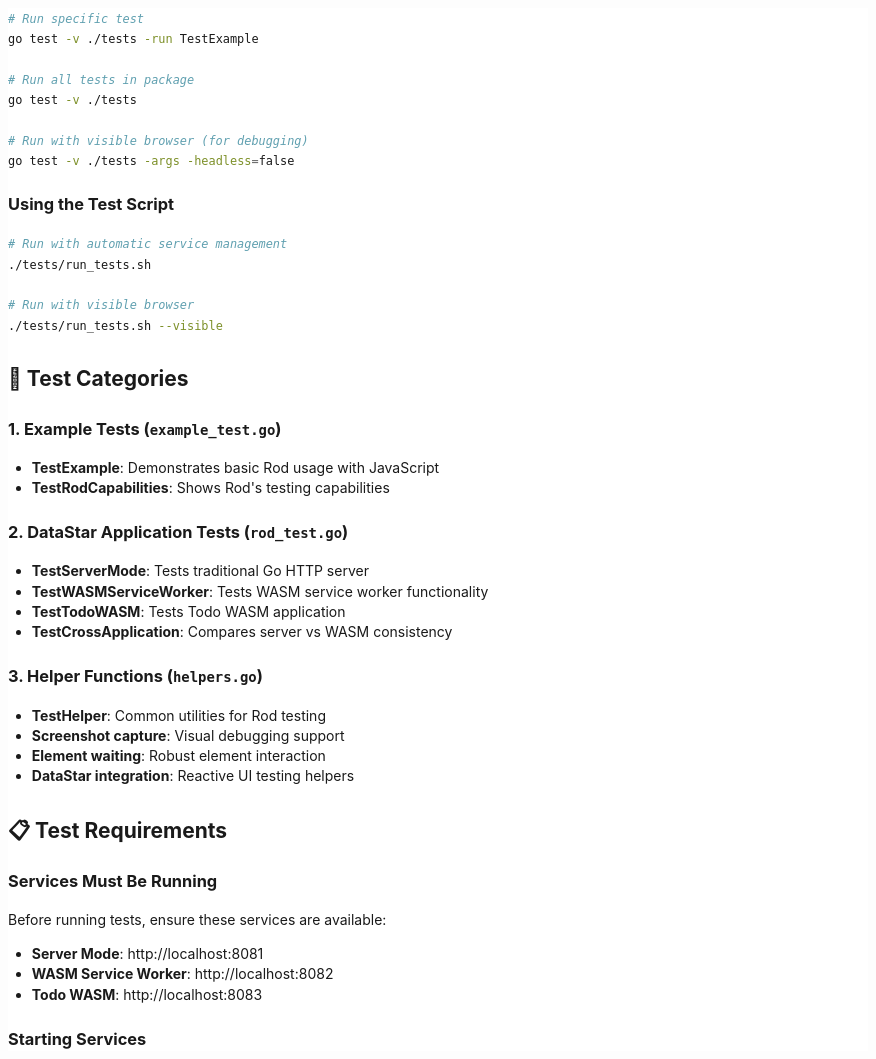 ```bash
# Run specific test
go test -v ./tests -run TestExample

# Run all tests in package
go test -v ./tests

# Run with visible browser (for debugging)
go test -v ./tests -args -headless=false
```

### Using the Test Script

```bash
# Run with automatic service management
./tests/run_tests.sh

# Run with visible browser
./tests/run_tests.sh --visible
```

## 🧪 Test Categories

### 1. Example Tests (`example_test.go`)
- **TestExample**: Demonstrates basic Rod usage with JavaScript
- **TestRodCapabilities**: Shows Rod's testing capabilities

### 2. DataStar Application Tests (`rod_test.go`)
- **TestServerMode**: Tests traditional Go HTTP server
- **TestWASMServiceWorker**: Tests WASM service worker functionality
- **TestTodoWASM**: Tests Todo WASM application
- **TestCrossApplication**: Compares server vs WASM consistency

### 3. Helper Functions (`helpers.go`)
- **TestHelper**: Common utilities for Rod testing
- **Screenshot capture**: Visual debugging support
- **Element waiting**: Robust element interaction
- **DataStar integration**: Reactive UI testing helpers

## 📋 Test Requirements

### Services Must Be Running

Before running tests, ensure these services are available:

- **Server Mode**: http://localhost:8081
- **WASM Service Worker**: http://localhost:8082  
- **Todo WASM**: http://localhost:8083

### Starting Services

